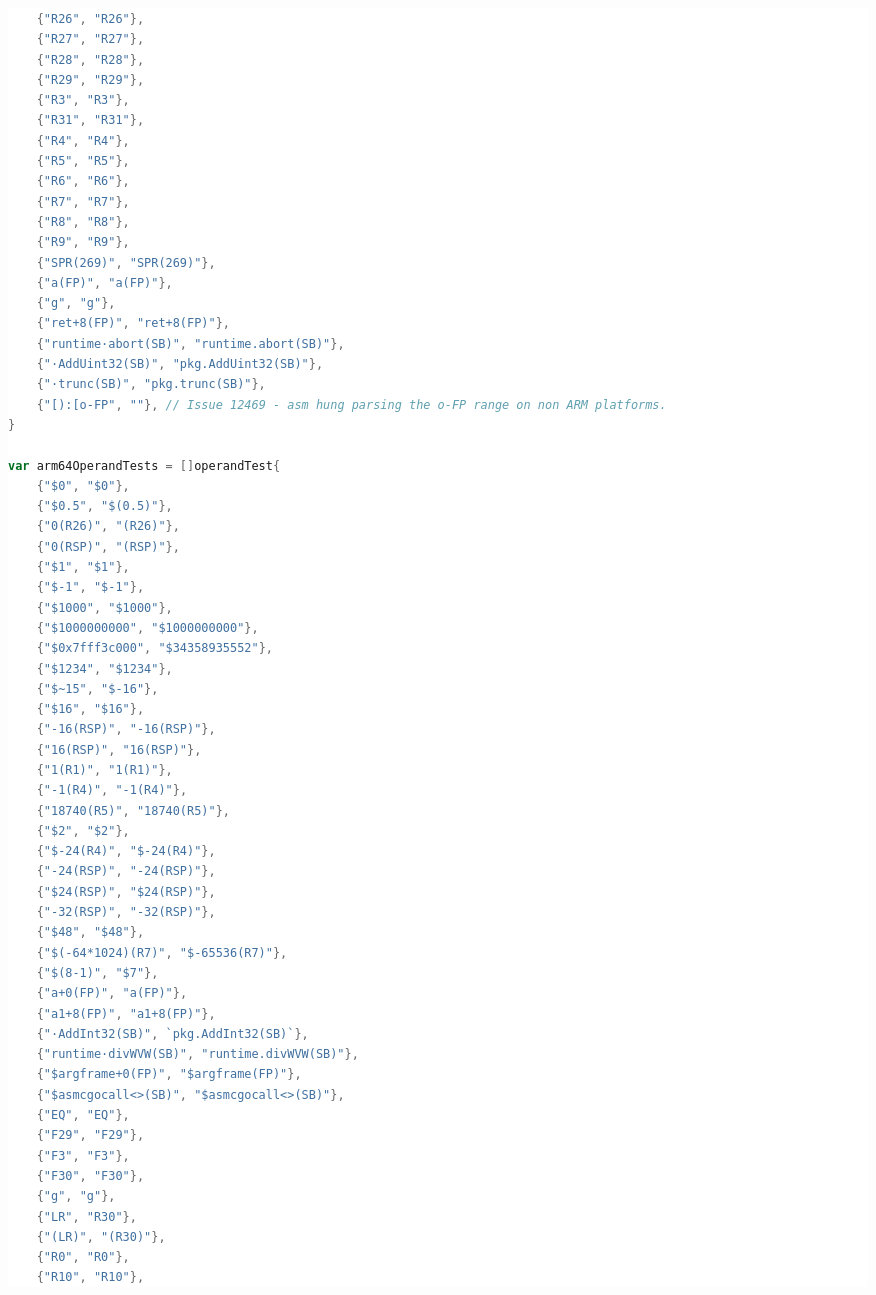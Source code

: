 ```go
	{"R26", "R26"},
	{"R27", "R27"},
	{"R28", "R28"},
	{"R29", "R29"},
	{"R3", "R3"},
	{"R31", "R31"},
	{"R4", "R4"},
	{"R5", "R5"},
	{"R6", "R6"},
	{"R7", "R7"},
	{"R8", "R8"},
	{"R9", "R9"},
	{"SPR(269)", "SPR(269)"},
	{"a(FP)", "a(FP)"},
	{"g", "g"},
	{"ret+8(FP)", "ret+8(FP)"},
	{"runtime·abort(SB)", "runtime.abort(SB)"},
	{"·AddUint32(SB)", "pkg.AddUint32(SB)"},
	{"·trunc(SB)", "pkg.trunc(SB)"},
	{"[):[o-FP", ""}, // Issue 12469 - asm hung parsing the o-FP range on non ARM platforms.
}

var arm64OperandTests = []operandTest{
	{"$0", "$0"},
	{"$0.5", "$(0.5)"},
	{"0(R26)", "(R26)"},
	{"0(RSP)", "(RSP)"},
	{"$1", "$1"},
	{"$-1", "$-1"},
	{"$1000", "$1000"},
	{"$1000000000", "$1000000000"},
	{"$0x7fff3c000", "$34358935552"},
	{"$1234", "$1234"},
	{"$~15", "$-16"},
	{"$16", "$16"},
	{"-16(RSP)", "-16(RSP)"},
	{"16(RSP)", "16(RSP)"},
	{"1(R1)", "1(R1)"},
	{"-1(R4)", "-1(R4)"},
	{"18740(R5)", "18740(R5)"},
	{"$2", "$2"},
	{"$-24(R4)", "$-24(R4)"},
	{"-24(RSP)", "-24(RSP)"},
	{"$24(RSP)", "$24(RSP)"},
	{"-32(RSP)", "-32(RSP)"},
	{"$48", "$48"},
	{"$(-64*1024)(R7)", "$-65536(R7)"},
	{"$(8-1)", "$7"},
	{"a+0(FP)", "a(FP)"},
	{"a1+8(FP)", "a1+8(FP)"},
	{"·AddInt32(SB)", `pkg.AddInt32(SB)`},
	{"runtime·divWVW(SB)", "runtime.divWVW(SB)"},
	{"$argframe+0(FP)", "$argframe(FP)"},
	{"$asmcgocall<>(SB)", "$asmcgocall<>(SB)"},
	{"EQ", "EQ"},
	{"F29", "F29"},
	{"F3", "F3"},
	{"F30", "F30"},
	{"g", "g"},
	{"LR", "R30"},
	{"(LR)", "(R30)"},
	{"R0", "R0"},
	{"R10", "R10"},
```